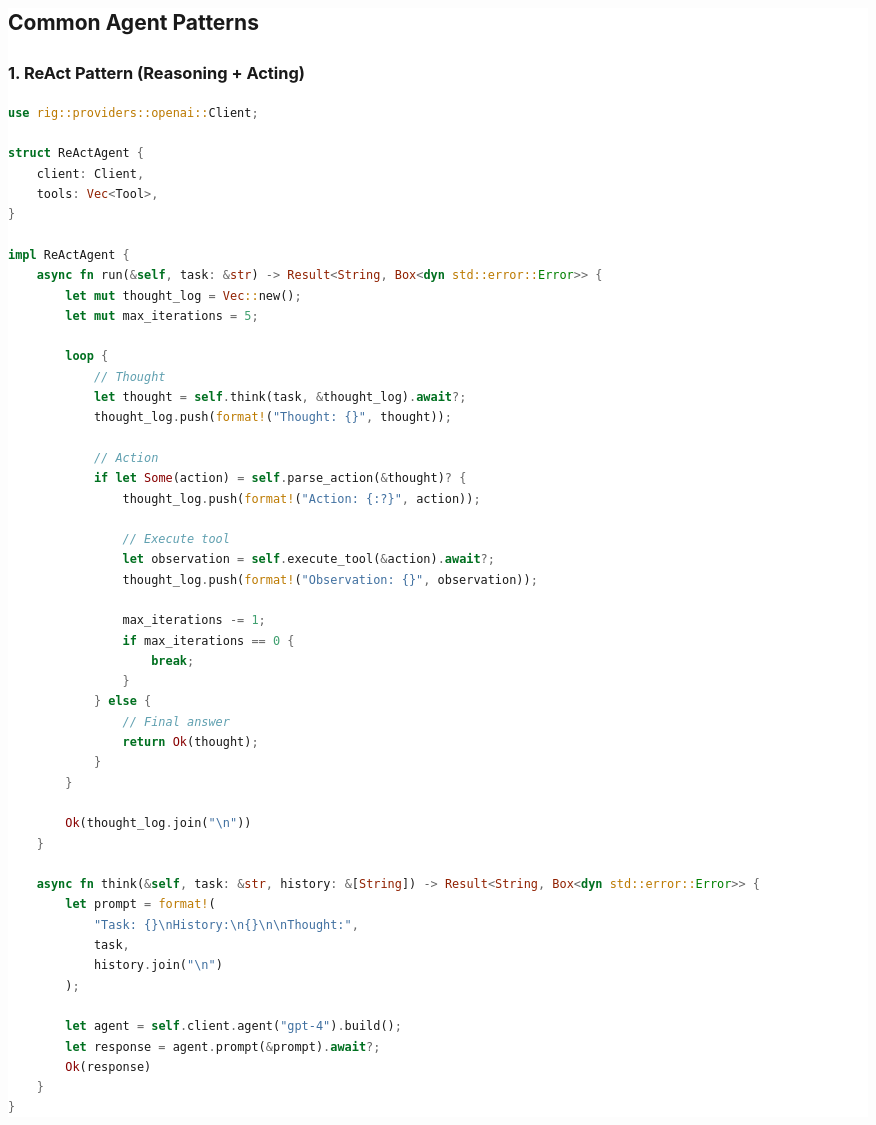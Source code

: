 ## Common Agent Patterns

### 1. ReAct Pattern (Reasoning + Acting)

```rust
use rig::providers::openai::Client;

struct ReActAgent {
    client: Client,
    tools: Vec<Tool>,
}

impl ReActAgent {
    async fn run(&self, task: &str) -> Result<String, Box<dyn std::error::Error>> {
        let mut thought_log = Vec::new();
        let mut max_iterations = 5;

        loop {
            // Thought
            let thought = self.think(task, &thought_log).await?;
            thought_log.push(format!("Thought: {}", thought));

            // Action
            if let Some(action) = self.parse_action(&thought)? {
                thought_log.push(format!("Action: {:?}", action));

                // Execute tool
                let observation = self.execute_tool(&action).await?;
                thought_log.push(format!("Observation: {}", observation));

                max_iterations -= 1;
                if max_iterations == 0 {
                    break;
                }
            } else {
                // Final answer
                return Ok(thought);
            }
        }

        Ok(thought_log.join("\n"))
    }

    async fn think(&self, task: &str, history: &[String]) -> Result<String, Box<dyn std::error::Error>> {
        let prompt = format!(
            "Task: {}\nHistory:\n{}\n\nThought:",
            task,
            history.join("\n")
        );

        let agent = self.client.agent("gpt-4").build();
        let response = agent.prompt(&prompt).await?;
        Ok(response)
    }
}
```

